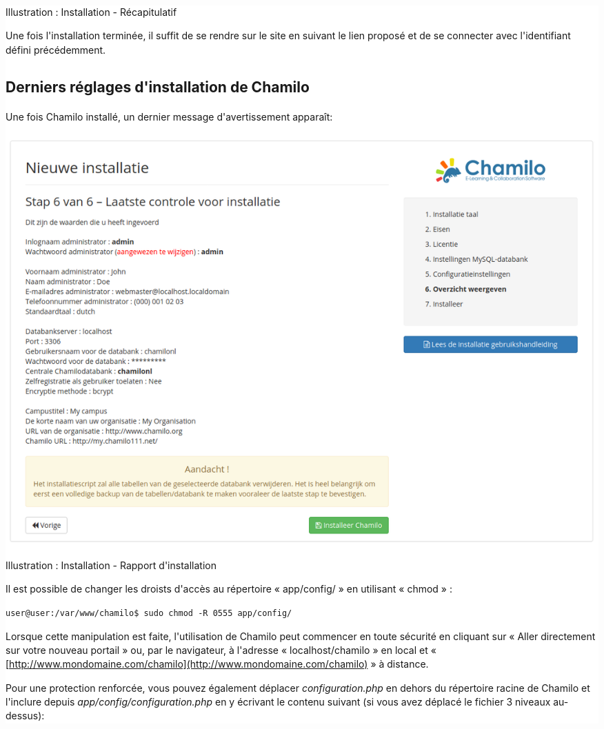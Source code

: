 Illustration : Installation - Récapitulatif

Une fois l'installation terminée, il suffit de se rendre sur le site en suivant le lien proposé et de se connecter avec l'identifiant défini précédemment.

## Derniers réglages d'installation de Chamilo

Une fois Chamilo installé, un dernier message d'avertissement apparaît:

![](../../.gitbook/assets/dernier-parametre.png)

Illustration : Installation - Rapport d'installation

Il est possible de changer les droists d'accès au répertoire « app/config/ » en utilisant « chmod » :

    user@user:/var/www/chamilo$ sudo chmod -R 0555 app/config/

Lorsque cette manipulation est faite, l'utilisation de Chamilo peut commencer en toute sécurité en cliquant sur « Aller directement sur votre nouveau portail » ou, par le navigateur, à l'adresse « localhost/chamilo » en local et « [http://www.mondomaine.com/chamilo](http://www.mondomaine.com/chamilo) » à distance.

Pour une protection renforcée, vous pouvez également déplacer _configuration.php_ en dehors du répertoire racine de Chamilo et l'inclure depuis _app/config/configuration.php_ en y écrivant le contenu suivant (si vous avez déplacé le fichier 3 niveaux au-dessus):
